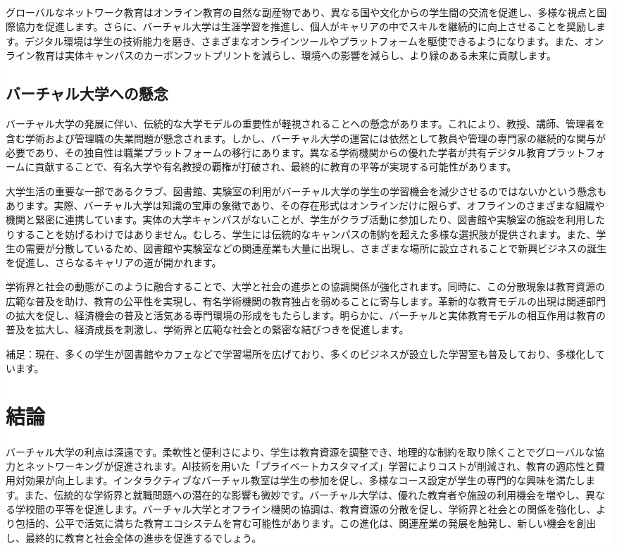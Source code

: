 グローバルなネットワーク教育はオンライン教育の自然な副産物であり、異なる国や文化からの学生間の交流を促進し、多様な視点と国際協力を促進します。さらに、バーチャル大学は生涯学習を推進し、個人がキャリアの中でスキルを継続的に向上させることを奨励します。デジタル環境は学生の技術能力を磨き、さまざまなオンラインツールやプラットフォームを駆使できるようになります。また、オンライン教育は実体キャンパスのカーボンフットプリントを減らし、環境への影響を減らし、より緑のある未来に貢献します。

## バーチャル大学への懸念

バーチャル大学の発展に伴い、伝統的な大学モデルの重要性が軽視されることへの懸念があります。これにより、教授、講師、管理者を含む学術および管理職の失業問題が懸念されます。しかし、バーチャル大学の運営には依然として教員や管理の専門家の継続的な関与が必要であり、その独自性は職業プラットフォームの移行にあります。異なる学術機関からの優れた学者が共有デジタル教育プラットフォームに貢献することで、有名大学や有名教授の覇権が打破され、最終的に教育の平等が実現する可能性があります。

大学生活の重要な一部であるクラブ、図書館、実験室の利用がバーチャル大学の学生の学習機会を減少させるのではないかという懸念もあります。実際、バーチャル大学は知識の宝庫の象徴であり、その存在形式はオンラインだけに限らず、オフラインのさまざまな組織や機関と緊密に連携しています。実体の大学キャンパスがないことが、学生がクラブ活動に参加したり、図書館や実験室の施設を利用したりすることを妨げるわけではありません。むしろ、学生には伝統的なキャンパスの制約を超えた多様な選択肢が提供されます。また、学生の需要が分散しているため、図書館や実験室などの関連産業も大量に出現し、さまざまな場所に設立されることで新興ビジネスの誕生を促進し、さらなるキャリアの道が開かれます。

学術界と社会の動態がこのように融合することで、大学と社会の進歩との協調関係が強化されます。同時に、この分散現象は教育資源の広範な普及を助け、教育の公平性を実現し、有名学術機関の教育独占を弱めることに寄与します。革新的な教育モデルの出現は関連部門の拡大を促し、経済機会の普及と活気ある専門環境の形成をもたらします。明らかに、バーチャルと実体教育モデルの相互作用は教育の普及を拡大し、経済成長を刺激し、学術界と広範な社会との緊密な結びつきを促進します。

補足：現在、多くの学生が図書館やカフェなどで学習場所を広げており、多くのビジネスが設立した学習室も普及しており、多様化しています。

# 結論

バーチャル大学の利点は深遠です。柔軟性と便利さにより、学生は教育資源を調整でき、地理的な制約を取り除くことでグローバルな協力とネットワーキングが促進されます。AI技術を用いた「プライベートカスタマイズ」学習によりコストが削減され、教育の適応性と費用対効果が向上します。インタラクティブなバーチャル教室は学生の参加を促し、多様なコース設定が学生の専門的な興味を満たします。また、伝統的な学術界と就職問題への潜在的な影響も微妙です。バーチャル大学は、優れた教育者や施設の利用機会を増やし、異なる学校間の平等を促進します。バーチャル大学とオフライン機関の協調は、教育資源の分散を促し、学術界と社会との関係を強化し、より包括的、公平で活気に満ちた教育エコシステムを育む可能性があります。この進化は、関連産業の発展を触発し、新しい機会を創出し、最終的に教育と社会全体の進歩を促進するでしょう。
